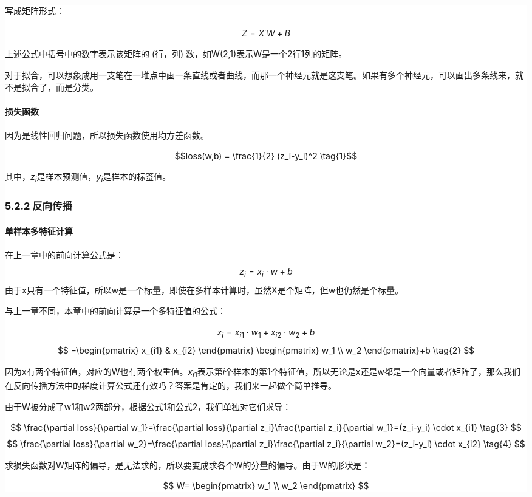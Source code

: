 写成矩阵形式：

$$Z = X^ \cdot W + B$$

上述公式中括号中的数字表示该矩阵的 (行，列) 数，如W(2,1)表示W是一个2行1列的矩阵。

对于拟合，可以想象成用一支笔在一堆点中画一条直线或者曲线，而那一个神经元就是这支笔。如果有多个神经元，可以画出多条线来，就不是拟合了，而是分类。

#### 损失函数

因为是线性回归问题，所以损失函数使用均方差函数。

$$loss(w,b) = \frac{1}{2} (z_i-y_i)^2 \tag{1}$$

其中，$z_i$是样本预测值，$y_i$是样本的标签值。

### 5.2.2 反向传播

#### 单样本多特征计算

在上一章中的前向计算公式是：
$$z_i=x_i \cdot w + b$$
由于x只有一个特征值，所以w是一个标量，即使在多样本计算时，虽然X是个矩阵，但w也仍然是个标量。

与上一章不同，本章中的前向计算是一个多特征值的公式：

$$z_i = x_{i1} \cdot w_1 + x_{i2} \cdot w_2 + b$$
$$
=\begin{pmatrix}
  x_{i1} & x_{i2}
\end{pmatrix}
\begin{pmatrix}
  w_1 \\
  w_2
\end{pmatrix}+b \tag{2}
$$

因为x有两个特征值，对应的W也有两个权重值。$x_{i1}$表示第$i$个样本的第1个特征值，所以无论是x还是w都是一个向量或者矩阵了，那么我们在反向传播方法中的梯度计算公式还有效吗？答案是肯定的，我们来一起做个简单推导。

由于W被分成了w1和w2两部分，根据公式1和公式2，我们单独对它们求导：

$$
\frac{\partial loss}{\partial w_1}=\frac{\partial loss}{\partial z_i}\frac{\partial z_i}{\partial w_1}=(z_i-y_i) \cdot x_{i1} \tag{3}
$$
$$
\frac{\partial loss}{\partial w_2}=\frac{\partial loss}{\partial z_i}\frac{\partial z_i}{\partial w_2}=(z_i-y_i) \cdot x_{i2} \tag{4}
$$

求损失函数对W矩阵的偏导，是无法求的，所以要变成求各个W的分量的偏导。由于W的形状是：

$$
W=
\begin{pmatrix}
w_1 \\ w_2
\end{pmatrix}
$$
